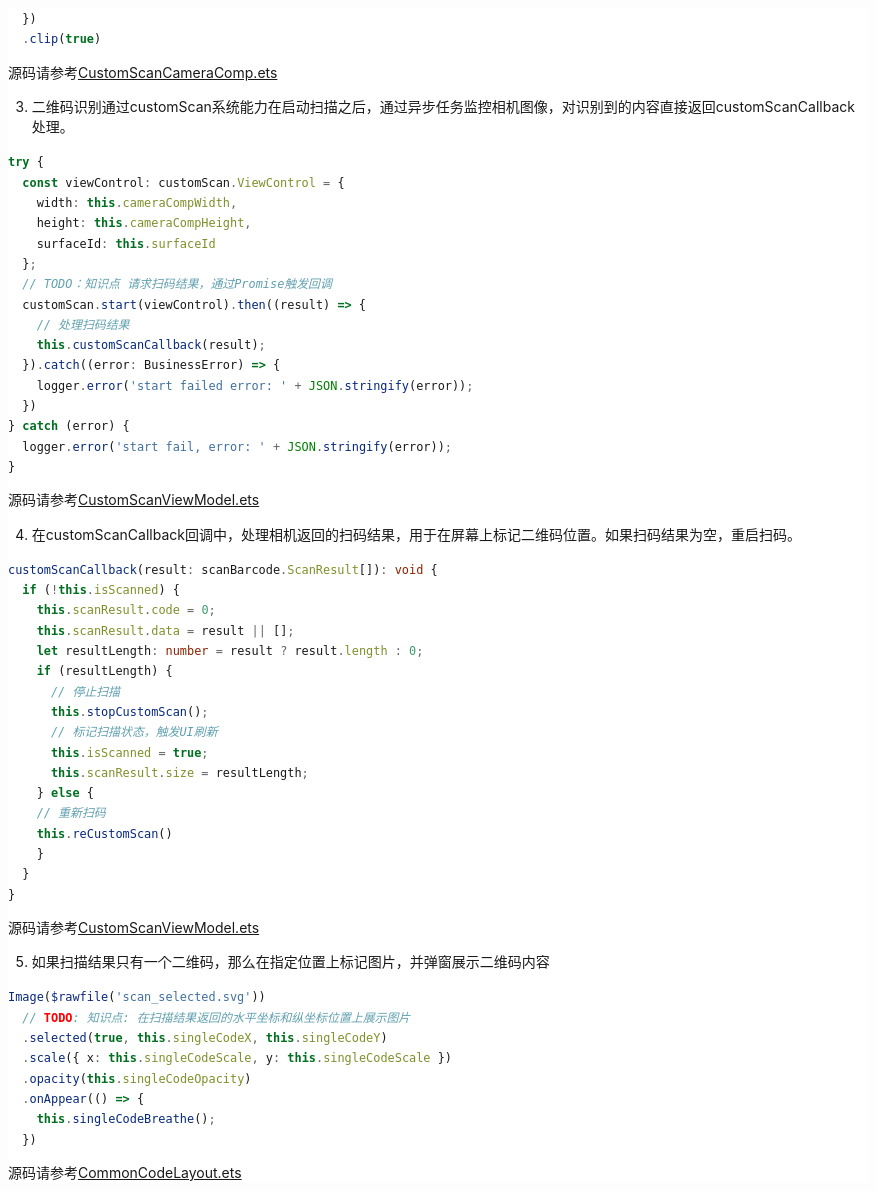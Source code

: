 ```typescript
  })
  .clip(true)
```
源码请参考[CustomScanCameraComp.ets](./customscan/src/main/ets/components/CustomScanCameraComp.ets)

3. 二维码识别通过customScan系统能力在启动扫描之后，通过异步任务监控相机图像，对识别到的内容直接返回customScanCallback处理。
```typescript
try {
  const viewControl: customScan.ViewControl = {
    width: this.cameraCompWidth,
    height: this.cameraCompHeight,
    surfaceId: this.surfaceId
  };
  // TODO：知识点 请求扫码结果，通过Promise触发回调
  customScan.start(viewControl).then((result) => {
    // 处理扫码结果
    this.customScanCallback(result);
  }).catch((error: BusinessError) => {
    logger.error('start failed error: ' + JSON.stringify(error));
  })
} catch (error) {
  logger.error('start fail, error: ' + JSON.stringify(error));
}
```
源码请参考[CustomScanViewModel.ets](./customscan/src/main/ets/viewmodel/CustomScanViewModel.ets)

4. 在customScanCallback回调中，处理相机返回的扫码结果，用于在屏幕上标记二维码位置。如果扫码结果为空，重启扫码。
```typescript
customScanCallback(result: scanBarcode.ScanResult[]): void {
  if (!this.isScanned) {
    this.scanResult.code = 0;
    this.scanResult.data = result || [];
    let resultLength: number = result ? result.length : 0;
    if (resultLength) {
      // 停止扫描
      this.stopCustomScan();
      // 标记扫描状态，触发UI刷新
      this.isScanned = true;
      this.scanResult.size = resultLength;
    } else {
    // 重新扫码
    this.reCustomScan()
    }
  }
}
```
源码请参考[CustomScanViewModel.ets](./customscan/src/main/ets/viewmodel/CustomScanViewModel.ets)

5. 如果扫描结果只有一个二维码，那么在指定位置上标记图片，并弹窗展示二维码内容
```typescript
Image($rawfile('scan_selected.svg'))
  // TODO: 知识点: 在扫描结果返回的水平坐标和纵坐标位置上展示图片
  .selected(true, this.singleCodeX, this.singleCodeY)
  .scale({ x: this.singleCodeScale, y: this.singleCodeScale })
  .opacity(this.singleCodeOpacity)
  .onAppear(() => {
    this.singleCodeBreathe();
  })
```
源码请参考[CommonCodeLayout.ets](./customscan/src/main/ets/components/CommonCodeLayout.ets)
